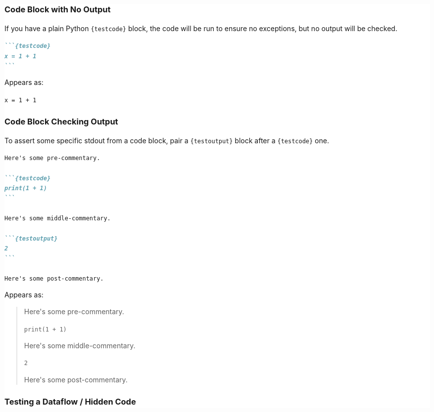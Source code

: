 ### Code Block with No Output

If you have a plain Python `{testcode}` block, the code will be run to
ensure no exceptions, but no output will be checked.

````markdown
```{testcode}
x = 1 + 1
```
````

Appears as:

```{testcode}
x = 1 + 1
```

### Code Block Checking Output

To assert some specific stdout from a code block, pair a
`{testoutput}` block after a `{testcode}` one.

````markdown
Here's some pre-commentary.

```{testcode}
print(1 + 1)
```

Here's some middle-commentary.

```{testoutput}
2
```

Here's some post-commentary.
````

Appears as:

> Here's some pre-commentary.
>
> ```{testcode}
> print(1 + 1)
> ```
>
> Here's some middle-commentary.
>
> ```{testoutput}
> 2
> ```
>
> Here's some post-commentary.

### Testing a Dataflow / Hidden Code
